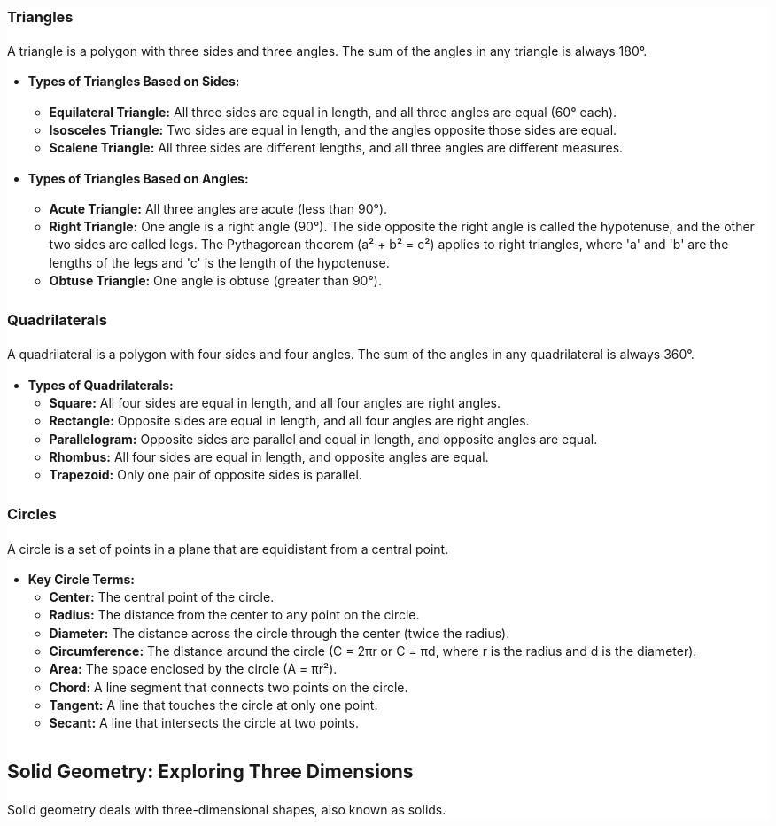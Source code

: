 ### Triangles

A triangle is a polygon with three sides and three angles. The sum of the angles in any triangle is always 180°.

*   **Types of Triangles Based on Sides:**
    *   **Equilateral Triangle:** All three sides are equal in length, and all three angles are equal (60° each).
    *   **Isosceles Triangle:** Two sides are equal in length, and the angles opposite those sides are equal.
    *   **Scalene Triangle:** All three sides are different lengths, and all three angles are different measures.

*   **Types of Triangles Based on Angles:**
    *   **Acute Triangle:** All three angles are acute (less than 90°).
    *   **Right Triangle:** One angle is a right angle (90°). The side opposite the right angle is called the hypotenuse, and the other two sides are called legs. The Pythagorean theorem (a² + b² = c²) applies to right triangles, where 'a' and 'b' are the lengths of the legs and 'c' is the length of the hypotenuse.
    *   **Obtuse Triangle:** One angle is obtuse (greater than 90°).

### Quadrilaterals

A quadrilateral is a polygon with four sides and four angles. The sum of the angles in any quadrilateral is always 360°.

*   **Types of Quadrilaterals:**
    *   **Square:** All four sides are equal in length, and all four angles are right angles.
    *   **Rectangle:** Opposite sides are equal in length, and all four angles are right angles.
    *   **Parallelogram:** Opposite sides are parallel and equal in length, and opposite angles are equal.
    *   **Rhombus:** All four sides are equal in length, and opposite angles are equal.
    *   **Trapezoid:** Only one pair of opposite sides is parallel.

### Circles

A circle is a set of points in a plane that are equidistant from a central point.

*   **Key Circle Terms:**
    *   **Center:** The central point of the circle.
    *   **Radius:** The distance from the center to any point on the circle.
    *   **Diameter:** The distance across the circle through the center (twice the radius).
    *   **Circumference:** The distance around the circle (C = 2πr or C = πd, where r is the radius and d is the diameter).
    *   **Area:** The space enclosed by the circle (A = πr²).
    *   **Chord:** A line segment that connects two points on the circle.
    *   **Tangent:** A line that touches the circle at only one point.
    *   **Secant:** A line that intersects the circle at two points.

## Solid Geometry: Exploring Three Dimensions

Solid geometry deals with three-dimensional shapes, also known as solids.
